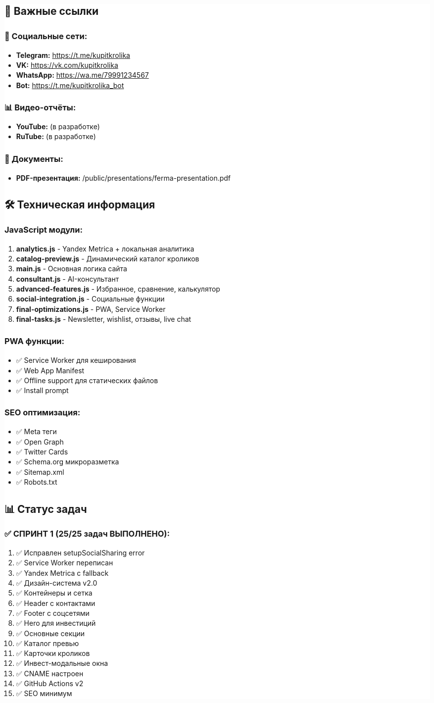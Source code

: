 ## 🔗 Важные ссылки

### 📱 Социальные сети:
- **Telegram:** https://t.me/kupitkrolika
- **VK:** https://vk.com/kupitkrolika  
- **WhatsApp:** https://wa.me/79991234567
- **Bot:** https://t.me/kupitkrolika_bot

### 📊 Видео-отчёты:
- **YouTube:** (в разработке)
- **RuTube:** (в разработке)

### 📄 Документы:
- **PDF-презентация:** /public/presentations/ferma-presentation.pdf

## 🛠️ Техническая информация

### JavaScript модули:
1. **analytics.js** - Yandex Metrica + локальная аналитика
2. **catalog-preview.js** - Динамический каталог кроликов
3. **main.js** - Основная логика сайта
4. **consultant.js** - AI-консультант
5. **advanced-features.js** - Избранное, сравнение, калькулятор
6. **social-integration.js** - Социальные функции
7. **final-optimizations.js** - PWA, Service Worker
8. **final-tasks.js** - Newsletter, wishlist, отзывы, live chat

### PWA функции:
- ✅ Service Worker для кеширования
- ✅ Web App Manifest
- ✅ Offline support для статических файлов
- ✅ Install prompt

### SEO оптимизация:
- ✅ Meta теги
- ✅ Open Graph
- ✅ Twitter Cards
- ✅ Schema.org микроразметка
- ✅ Sitemap.xml
- ✅ Robots.txt

## 📊 Статус задач

### ✅ СПРИНТ 1 (25/25 задач ВЫПОЛНЕНО):
1. ✅ Исправлен setupSocialSharing error
2. ✅ Service Worker переписан
3. ✅ Yandex Metrica с fallback
4. ✅ Дизайн-система v2.0
5. ✅ Контейнеры и сетка
6. ✅ Header с контактами
7. ✅ Footer с соцсетями
8. ✅ Hero для инвестиций
9. ✅ Основные секции
10. ✅ Каталог превью
11. ✅ Карточки кроликов
12. ✅ Инвест-модальные окна
13. ✅ CNAME настроен
14. ✅ GitHub Actions v2
15. ✅ SEO минимум